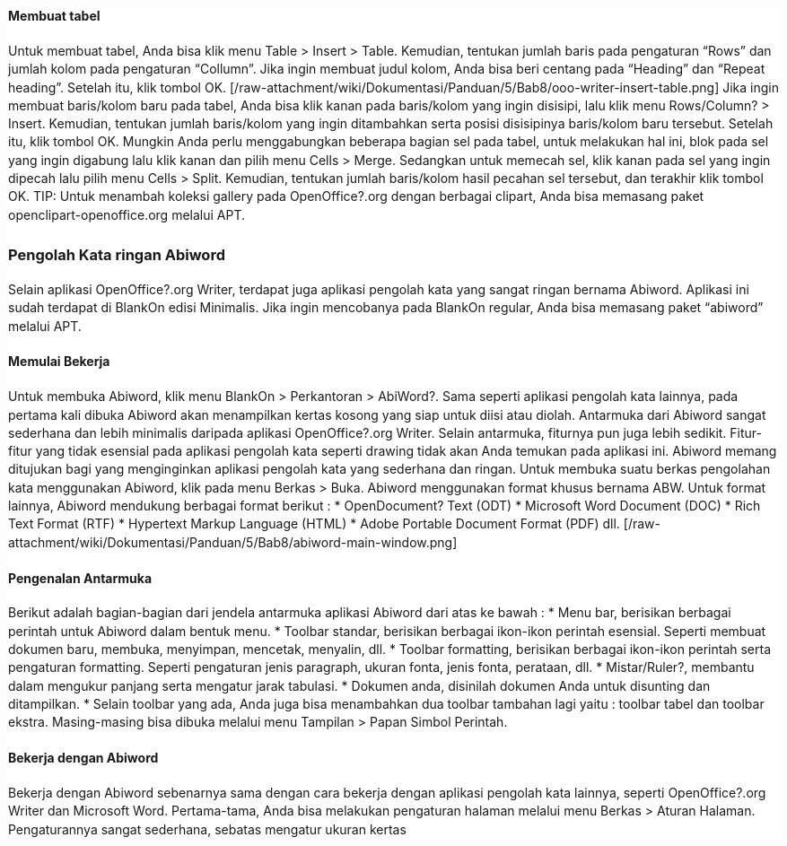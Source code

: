 #### Membuat tabel
Untuk membuat tabel, Anda bisa klik menu Table > Insert > Table. Kemudian,
tentukan jumlah baris pada pengaturan “Rows” dan jumlah kolom pada pengaturan
“Collumn”. Jika ingin membuat judul kolom, Anda bisa beri centang pada
“Heading” dan “Repeat heading”. Setelah itu, klik tombol OK.
[/raw-attachment/wiki/Dokumentasi/Panduan/5/Bab8/ooo-writer-insert-table.png]
Jika ingin membuat baris/kolom baru pada tabel, Anda bisa klik kanan pada
baris/kolom yang ingin disisipi, lalu klik menu Rows/Column? > Insert.
Kemudian, tentukan jumlah baris/kolom yang ingin ditambahkan serta posisi
disisipinya baris/kolom baru tersebut. Setelah itu, klik tombol OK.
Mungkin Anda perlu menggabungkan beberapa bagian sel pada tabel, untuk
melakukan hal ini, blok pada sel yang ingin digabung lalu klik kanan dan pilih
menu Cells > Merge. Sedangkan untuk memecah sel, klik kanan pada sel yang ingin
dipecah lalu pilih menu Cells > Split. Kemudian, tentukan jumlah baris/kolom
hasil pecahan sel tersebut, dan terakhir klik tombol OK.
TIP: Untuk menambah koleksi gallery pada OpenOffice?.org dengan berbagai
clipart, Anda bisa memasang paket openclipart-openoffice.org melalui APT.
### Pengolah Kata ringan Abiword
Selain aplikasi OpenOffice?.org Writer, terdapat juga aplikasi pengolah kata
yang sangat ringan bernama Abiword. Aplikasi ini sudah terdapat di BlankOn
edisi Minimalis. Jika ingin mencobanya pada BlankOn regular, Anda bisa memasang
paket “abiword” melalui APT.
#### Memulai Bekerja
Untuk membuka Abiword, klik menu BlankOn > Perkantoran > AbiWord?. Sama seperti
aplikasi pengolah kata lainnya, pada pertama kali dibuka Abiword akan
menampilkan kertas kosong yang siap untuk diisi atau diolah.
Antarmuka dari Abiword sangat sederhana dan lebih minimalis daripada aplikasi
OpenOffice?.org Writer. Selain antarmuka, fiturnya pun juga lebih sedikit.
Fitur-fitur yang tidak esensial pada aplikasi pengolah kata seperti drawing
tidak akan Anda temukan pada aplikasi ini. Abiword memang ditujukan bagi yang
menginginkan aplikasi pengolah kata yang sederhana dan ringan.
Untuk membuka suatu berkas pengolahan kata menggunakan Abiword, klik pada menu
Berkas > Buka. Abiword menggunakan format khusus bernama ABW. Untuk format
lainnya, Abiword mendukung berbagai format berikut :
    * OpenDocument? Text (ODT)
    * Microsoft Word Document (DOC)
    * Rich Text Format (RTF)
    * Hypertext Markup Language (HTML)
    * Adobe Portable Document Format (PDF)
dll.
[/raw-attachment/wiki/Dokumentasi/Panduan/5/Bab8/abiword-main-window.png]
#### Pengenalan Antarmuka
Berikut adalah bagian-bagian dari jendela antarmuka aplikasi Abiword dari atas
ke bawah :
    * Menu bar, berisikan berbagai perintah untuk Abiword dalam bentuk menu.
    * Toolbar standar, berisikan berbagai ikon-ikon perintah esensial. Seperti
      membuat dokumen baru, membuka, menyimpan, mencetak, menyalin, dll.
    * Toolbar formatting, berisikan berbagai ikon-ikon perintah serta
      pengaturan formatting. Seperti pengaturan jenis paragraph, ukuran fonta,
      jenis fonta, perataan, dll.
    * Mistar/Ruler?, membantu dalam mengukur panjang serta mengatur jarak
      tabulasi.
    * Dokumen anda, disinilah dokumen Anda untuk disunting dan ditampilkan.
    * Selain toolbar yang ada, Anda juga bisa menambahkan dua toolbar tambahan
      lagi yaitu : toolbar tabel dan toolbar ekstra. Masing-masing bisa dibuka
      melalui menu Tampilan > Papan Simbol Perintah.
#### Bekerja dengan Abiword
Bekerja dengan Abiword sebenarnya sama dengan cara bekerja dengan aplikasi
pengolah kata lainnya, seperti OpenOffice?.org Writer dan Microsoft Word.
Pertama-tama, Anda bisa melakukan pengaturan halaman melalui menu Berkas >
Aturan Halaman. Pengaturannya sangat sederhana, sebatas mengatur ukuran kertas